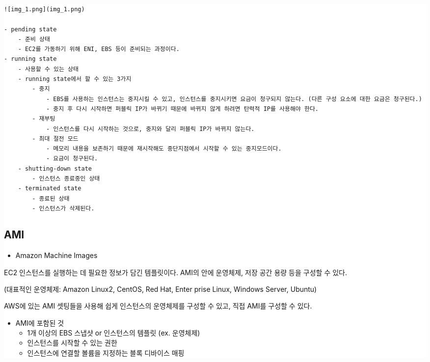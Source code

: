     ![img_1.png](img_1.png)

    - pending state
        - 준비 상태
        - EC2를 가동하기 위해 ENI, EBS 등이 준비되는 과정이다.
    - running state
        - 사용할 수 있는 상태
        - running state에서 할 수 있는 3가지
            - 중지
                - EBS를 사용하는 인스턴스는 중지시킬 수 있고, 인스턴스를 중지시키면 요금이 청구되지 않는다. (다른 구성 요소에 대한 요금은 청구된다.)
                - 중지 후 다시 시작하면 퍼블릭 IP가 바뀌기 때문에 바뀌지 않게 하려면 탄력적 IP를 사용해야 한다.
            - 재부팅
                - 인스턴스를 다시 시작하는 것으로, 중지와 달리 퍼블릭 IP가 바뀌지 않는다.
            - 최대 절전 모드
                - 메모리 내용을 보존하기 때문에 재시작해도 중단지점에서 시작할 수 있는 중지모드이다.
                - 요금이 청구된다.
        - shutting-down state
            - 인스턴스 종료중인 상태
        - terminated state
            - 종료된 상태
            - 인스턴스가 삭제된다.

## AMI

- Amazon Machine Images

EC2 인스턴스를 실행하는  데 필요한 정보가 담긴 템플릿이다. AMI의 안에 운영체제, 저장 공간 용량 등을 구성할 수 있다.

(대표적인 운영체제: Amazon Linux2, CentOS, Red Hat, Enter prise Linux, Windows Server, Ubuntu)

AWS에 있는 AMI 셋팅들을 사용해 쉽게 인스턴스의 운영체제를 구성할 수 있고, 직접 AMI를 구성할 수 있다.

- AMI에 포함된 것
    - 1개 이상의 EBS 스냅샷 or 인스턴스의 템플릿 (ex. 운영체제)
    - 인스턴스를 시작할 수 있는 권한
    - 인스턴스에 연결할 볼륨을 지정하는 블록 디바이스 매핑
